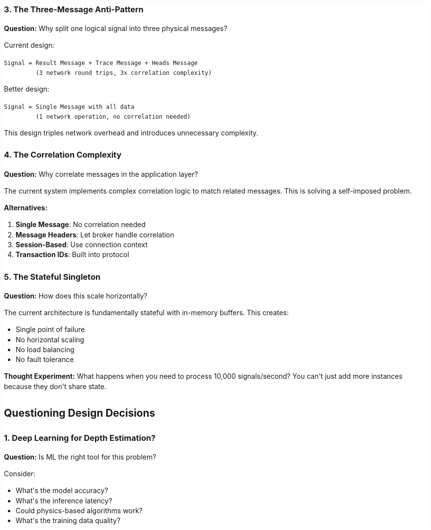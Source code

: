 ### 3. The Three-Message Anti-Pattern

**Question:** Why split one logical signal into three physical messages?

Current design:
```
Signal = Result Message + Trace Message + Heads Message
         (3 network round trips, 3x correlation complexity)
```

Better design:
```
Signal = Single Message with all data
         (1 network operation, no correlation needed)
```

This design triples network overhead and introduces unnecessary complexity.

### 4. The Correlation Complexity

**Question:** Why correlate messages in the application layer?

The current system implements complex correlation logic to match related messages. This is solving a self-imposed problem.

**Alternatives:**
1. **Single Message**: No correlation needed
2. **Message Headers**: Let broker handle correlation
3. **Session-Based**: Use connection context
4. **Transaction IDs**: Built into protocol

### 5. The Stateful Singleton

**Question:** How does this scale horizontally?

The current architecture is fundamentally stateful with in-memory buffers. This creates:
- Single point of failure
- No horizontal scaling
- No load balancing
- No fault tolerance

**Thought Experiment:**
What happens when you need to process 10,000 signals/second? You can't just add more instances because they don't share state.

## Questioning Design Decisions

### 1. Deep Learning for Depth Estimation?

**Question:** Is ML the right tool for this problem?

Consider:
- What's the model accuracy?
- What's the inference latency?
- Could physics-based algorithms work?
- What's the training data quality?
